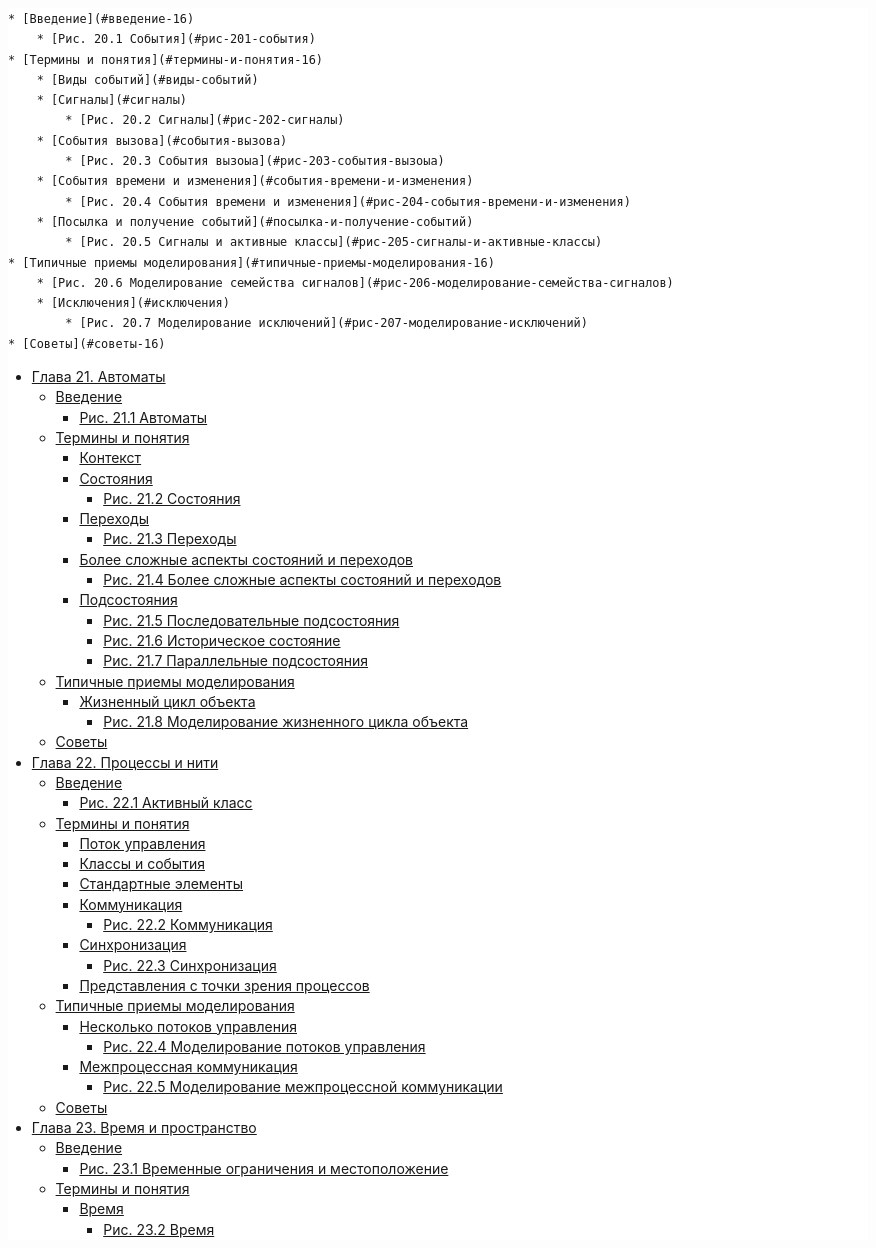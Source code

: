 	* [Введение](#введение-16)
		* [Рис. 20.1 События](#рис-201-события)
	* [Термины и понятия](#термины-и-понятия-16)
		* [Виды событий](#виды-событий)
		* [Сигналы](#сигналы)
			* [Рис. 20.2 Сигналы](#рис-202-сигналы)
		* [События вызова](#события-вызова)
			* [Рис. 20.3 События вызоыа](#рис-203-события-вызоыа)
		* [События времени и изменения](#события-времени-и-изменения)
			* [Рис. 20.4 События времени и изменения](#рис-204-события-времени-и-изменения)
		* [Посылка и получение событий](#посылка-и-получение-событий)
			* [Рис. 20.5 Сигналы и активные классы](#рис-205-сигналы-и-активные-классы)
	* [Типичные приемы моделирования](#типичные-приемы-моделирования-16)
		* [Рис. 20.6 Моделирование семейства сигналов](#рис-206-моделирование-семейства-сигналов)
		* [Исключения](#исключения)
			* [Рис. 20.7 Моделирование исключений](#рис-207-моделирование-исключений)
	* [Советы](#советы-16)
* [Глава 21. Автоматы](#глава-21-автоматы)
	* [Введение](#введение-17)
		* [Рис. 21.1 Автоматы](#рис-211-автоматы)
	* [Термины и понятия](#термины-и-понятия-17)
		* [Контекст](#контекст-1)
		* [Состояния](#состояния)
			* [Рис. 21.2 Состояния](#рис-212-состояния)
		* [Переходы](#переходы-1)
			* [Рис. 21.3 Переходы](#рис-213-переходы)
		* [Более сложные аспекты состояний и переходов](#более-сложные-аспекты-состояний-и-переходов)
			* [Рис. 21.4 Более сложные аспекты состояний и переходов](#рис-214-более-сложные-аспекты-состояний-и-переходов)
		* [Подсостояния](#подсостояния)
			* [Рис. 21.5 Последовательные подсостояния](#рис-215-последовательные-подсостояния)
			* [Рис. 21.6 Историческое состояние](#рис-216-историческое-состояние)
			* [Рис. 21.7 Параллельные подсостояния](#рис-217-параллельные-подсостояния)
	* [Типичные приемы моделирования](#типичные-приемы-моделирования-17)
		* [Жизненный цикл объекта](#жизненный-цикл-объекта)
			* [Рис. 21.8 Моделирование жизненного цикла объекта](#рис-218-моделирование-жизненного-цикла-объекта)
	* [Советы](#советы-17)
* [Глава 22. Процессы и нити](#глава-22-процессы-и-нити)
	* [Введение](#введение-18)
		* [Рис. 22.1 Активный класс](#рис-221-активный-класс)
	* [Термины и понятия](#термины-и-понятия-18)
		* [Поток управления](#поток-управления-1)
		* [Классы и события](#классы-и-события)
		* [Стандартные элементы](#стандартные-элементы-2)
		* [Коммуникация](#коммуникация)
			* [Рис. 22.2 Коммуникация](#рис-222-коммуникация)
		* [Синхронизация](#синхронизация)
			* [Рис. 22.3 Синхронизация](#рис-223-синхронизация)
		* [Представления с точки зрения процессов](#представления-с-точки-зрения-процессов)
	* [Типичные приемы моделирования](#типичные-приемы-моделирования-18)
		* [Несколько потоков управления](#несколько-потоков-управления)
			* [Рис. 22.4 Моделирование потоков управления](#рис-224-моделирование-потоков-управления)
		* [Межпроцессная коммуникация](#межпроцессная-коммуникация)
			* [Рис. 22.5 Моделирование межпроцессной коммуникации](#рис-225-моделирование-межпроцессной-коммуникации)
	* [Советы](#советы-18)
* [Глава 23. Время и пространство](#глава-23-время-и-пространство)
	* [Введение](#введение-19)
		* [Рис. 23.1 Временные ограничения и местоположение](#рис-231-временные-ограничения-и-местоположение)
	* [Термины и понятия](#термины-и-понятия-19)
		* [Время](#время)
			* [Рис. 23.2 Время](#рис-232-время)